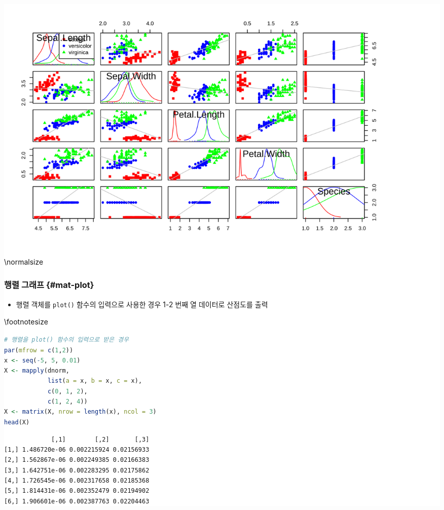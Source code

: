 <img src="11-data-visualization_files/figure-html/unnamed-chunk-22-1.svg" width="768" />

 \normalsize

### 행렬 그래프 {#mat-plot}

- 행렬 객체를 `plot()` 함수의 입력으로 사용한 경우 1-2 번째 열 데이터로 산점도를 출력

\footnotesize


```r
# 행렬을 plot() 함수의 입력으로 받은 경우
par(mfrow = c(1,2))
x <- seq(-5, 5, 0.01)
X <- mapply(dnorm, 
            list(a = x, b = x, c = x), 
            c(0, 1, 2), 
            c(1, 2, 4))
X <- matrix(X, nrow = length(x), ncol = 3)
head(X)
```

```
             [,1]        [,2]       [,3]
[1,] 1.486720e-06 0.002215924 0.02156933
[2,] 1.562867e-06 0.002249385 0.02166383
[3,] 1.642751e-06 0.002283295 0.02175862
[4,] 1.726545e-06 0.002317658 0.02185368
[5,] 1.814431e-06 0.002352479 0.02194902
[6,] 1.906601e-06 0.002387763 0.02204463
```
